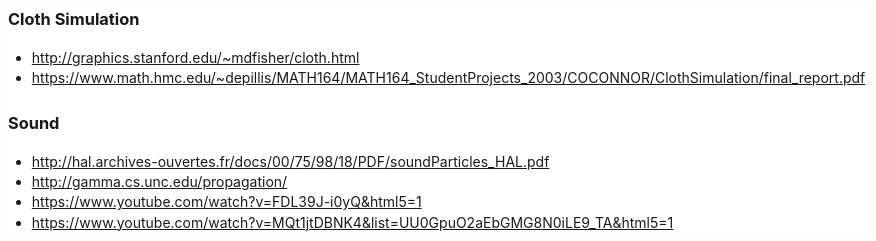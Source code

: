 ### Cloth Simulation

* http://graphics.stanford.edu/~mdfisher/cloth.html
* https://www.math.hmc.edu/~depillis/MATH164/MATH164_StudentProjects_2003/COCONNOR/ClothSimulation/final_report.pdf

### Sound

* http://hal.archives-ouvertes.fr/docs/00/75/98/18/PDF/soundParticles_HAL.pdf
* http://gamma.cs.unc.edu/propagation/
* https://www.youtube.com/watch?v=FDL39J-i0yQ&html5=1
* https://www.youtube.com/watch?v=MQt1jtDBNK4&list=UU0GpuO2aEbGMG8N0iLE9_TA&html5=1